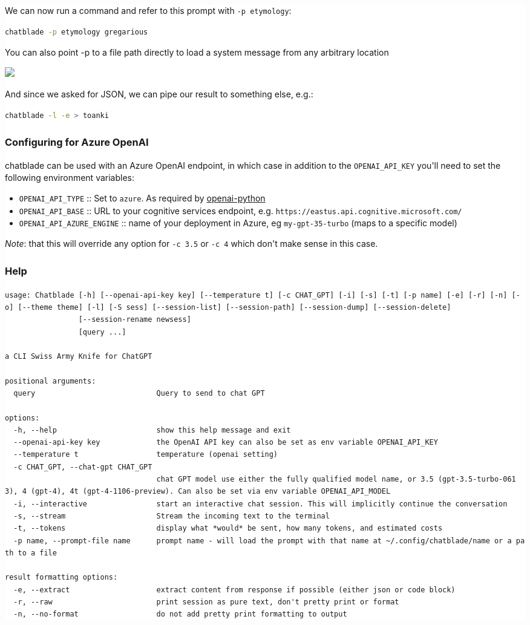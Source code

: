 We can now run a command and refer to this prompt with `-p etymology`:

```bash
chatblade -p etymology gregarious
```

You can also point -p to a file path directly to load a system message from any arbitrary location

<img src="assets/example5.png">

And since we asked for JSON, we can pipe our result to something else, e.g.:

```bash
chatblade -l -e > toanki
```

### Configuring for Azure OpenAI

chatblade can be used with an Azure OpenAI endpoint, in which case in addition to the `OPENAI_API_KEY` you'll need to set the following environment variables:

- `OPENAI_API_TYPE` :: Set to `azure`. As required by [openai-python](https://github.com/openai/openai-python)
- `OPENAI_API_BASE` :: URL to your cognitive services endpoint, e.g. `https://eastus.api.cognitive.microsoft.com/`
- `OPENAI_API_AZURE_ENGINE` :: name of your deployment in Azure, eg `my-gpt-35-turbo` (maps to a specific model)

*Note*: that this will override any option for `-c 3.5` or `-c 4` which don't make sense in this case.

### Help

```
usage: Chatblade [-h] [--openai-api-key key] [--temperature t] [-c CHAT_GPT] [-i] [-s] [-t] [-p name] [-e] [-r] [-n] [-o] [--theme theme] [-l] [-S sess] [--session-list] [--session-path] [--session-dump] [--session-delete]
                 [--session-rename newsess]
                 [query ...]

a CLI Swiss Army Knife for ChatGPT

positional arguments:
  query                            Query to send to chat GPT

options:
  -h, --help                       show this help message and exit
  --openai-api-key key             the OpenAI API key can also be set as env variable OPENAI_API_KEY
  --temperature t                  temperature (openai setting)
  -c CHAT_GPT, --chat-gpt CHAT_GPT
                                   chat GPT model use either the fully qualified model name, or 3.5 (gpt-3.5-turbo-0613), 4 (gpt-4), 4t (gpt-4-1106-preview). Can also be set via env variable OPENAI_API_MODEL
  -i, --interactive                start an interactive chat session. This will implicitly continue the conversation
  -s, --stream                     Stream the incoming text to the terminal
  -t, --tokens                     display what *would* be sent, how many tokens, and estimated costs
  -p name, --prompt-file name      prompt name - will load the prompt with that name at ~/.config/chatblade/name or a path to a file

result formatting options:
  -e, --extract                    extract content from response if possible (either json or code block)
  -r, --raw                        print session as pure text, don't pretty print or format
  -n, --no-format                  do not add pretty print formatting to output
```